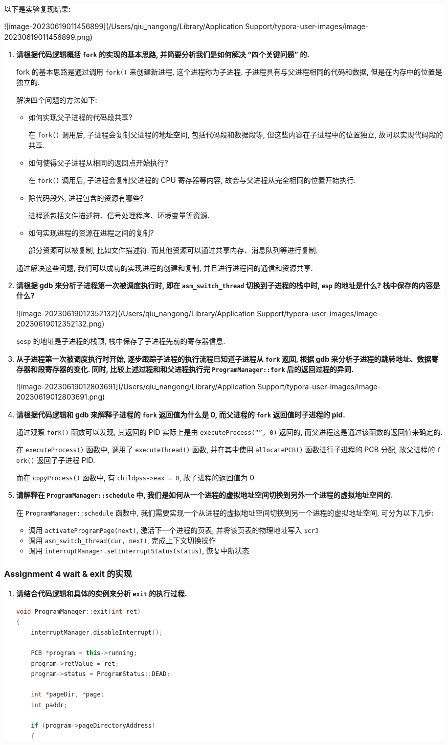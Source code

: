 以下是实验复现结果:

![image-20230619011456899](/Users/qiu_nangong/Library/Application Support/typora-user-images/image-20230619011456899.png)

1. **请根据代码逻辑概括 `fork` 的实现的基本思路, 并简要分析我们是如何解决 “四个关键问题” 的.**

   fork 的基本思路是通过调用 `fork()` 来创建新进程, 这个进程称为子进程. 子进程具有与父进程相同的代码和数据, 但是在内存中的位置是独立的.

   解决四个问题的方法如下:

   - 如何实现父子进程的代码段共享?

     在 `fork()` 调用后, 子进程会复制父进程的地址空间, 包括代码段和数据段等, 但这些内容在子进程中的位置独立, 故可以实现代码段的共享.

   - 如何使得父子进程从相同的返回点开始执行?

     在 `fork()` 调用后, 子进程会复制父进程的 CPU 寄存器等内容, 故会与父进程从完全相同的位置开始执行.

   - 除代码段外, 进程包含的资源有哪些?

     进程还包括文件描述符、信号处理程序、环境变量等资源.

   - 如何实现进程的资源在进程之间的复制?

     部分资源可以被复制, 比如文件描述符. 而其他资源可以通过共享内存、消息队列等进行复制.

   通过解决这些问题, 我们可以成功的实现进程的创建和复制, 并且进行进程间的通信和资源共享.

2. **请根据 gdb 来分析子进程第一次被调度执行时, 即在 `asm_switch_thread` 切换到子进程的栈中时, `esp` 的地址是什么? 栈中保存的内容是什么?**

   ![image-20230619012352132](/Users/qiu_nangong/Library/Application Support/typora-user-images/image-20230619012352132.png)

   `$esp` 的地址是子进程的栈顶, 栈中保存了子进程先前的寄存器信息.

3. **从子进程第一次被调度执行时开始, 逐步跟踪子进程的执行流程已知道子进程从 `fork` 返回, 根据 gdb 来分析子进程的跳转地址、数据寄存器和段寄存器的变化. 同时, 比较上述过程和和父进程执行完 `ProgramManager::fork` 后的返回过程的异同.**

   ![image-20230619012803691](/Users/qiu_nangong/Library/Application Support/typora-user-images/image-20230619012803691.png)

4. **请根据代码逻辑和 gdb 来解释子进程的 `fork` 返回值为什么是 0, 而父进程的 `fork` 返回值时子进程的 pid.**

   通过观察 `fork()` 函数可以发现, 其返回的 PID 实际上是由 `executeProcess(“”, 0)` 返回的, 而父进程这是通过该函数的返回值来确定的.

   在 `executeProcess()` 函数中, 调用了 `executeThread()` 函数, 并在其中使用 `allocatePCB()` 函数进行子进程的 PCB 分配, 故父进程的 `fork()` 返回了子进程 PID.

   而在 `copyProcess()` 函数中, 有 `childpss->eax = 0`, 故子进程的返回值为 0

5. **请解释在 `ProgramManager::schedule` 中, 我们是如何从一个进程的虚拟地址空间切换到另外一个进程的虚拟地址空间的.**

   在 `ProgramManager::schedule` 函数中, 我们需要实现一个从进程的虚拟地址空间切换到另一个进程的虚拟地址空间, 可分为以下几步:

   - 调用 `activateProgramPage(next)`, 激活下一个进程的页表, 并将该页表的物理地址写入 `$cr3`
   - 调用 `asm_switch_thread(cur, next)`, 完成上下文切换操作
   - 调用 `interruptManager.setInterruptStatus(status)`, 恢复中断状态

### Assignment 4 wait & exit 的实现

1. **请结合代码逻辑和具体的实例来分析 `exit` 的执行过程.**

   ```c++
   void ProgramManager::exit(int ret)
   {
       interruptManager.disableInterrupt();
   
       PCB *program = this->running;
       program->retValue = ret;
       program->status = ProgramStatus::DEAD;
   
       int *pageDir, *page;
       int paddr;
   
       if (program->pageDirectoryAddress)
       {
   ```
